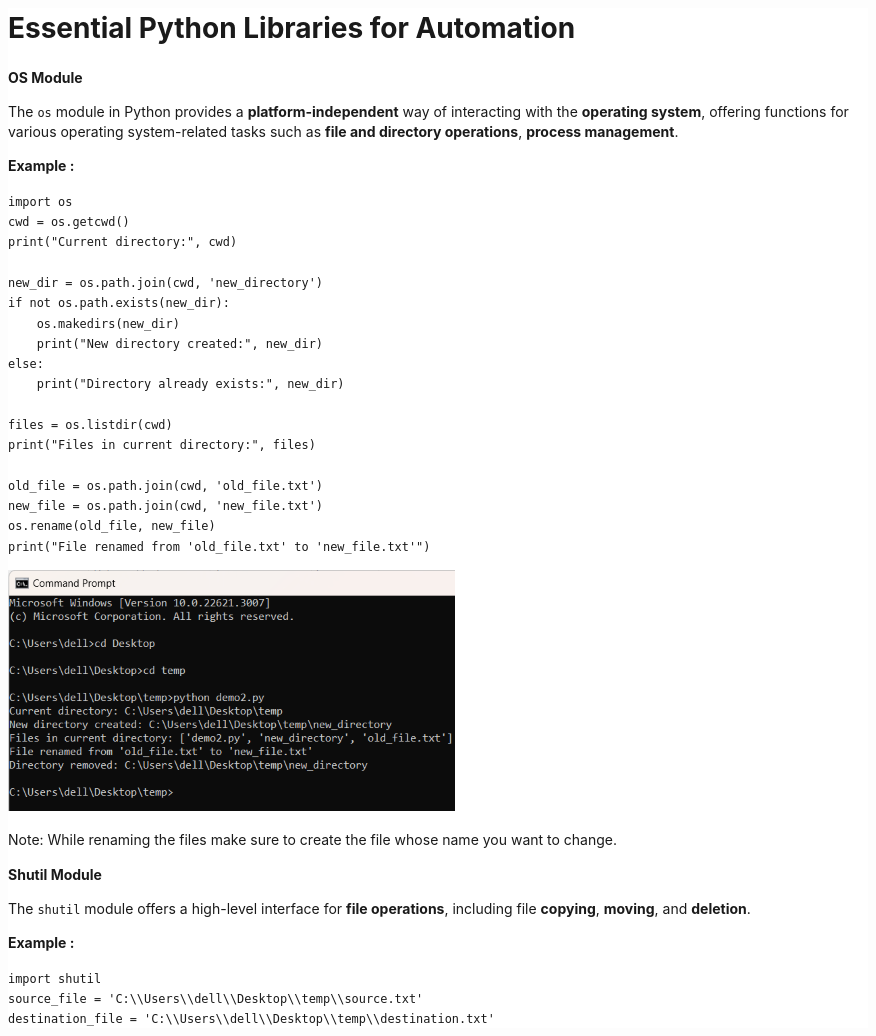 # Essential Python Libraries for Automation

**OS Module**

The `os` module in Python provides a **platform-independent** way of interacting with the **operating system**, offering functions for various operating system-related tasks such as **file and directory operations**, **process management**.

**Example :**

    import os
    cwd = os.getcwd()
    print("Current directory:", cwd)
    
    new_dir = os.path.join(cwd, 'new_directory')
    if not os.path.exists(new_dir):
        os.makedirs(new_dir)
        print("New directory created:", new_dir)
    else:
        print("Directory already exists:", new_dir)
    
    files = os.listdir(cwd)
    print("Files in current directory:", files)
    
    old_file = os.path.join(cwd, 'old_file.txt')
    new_file = os.path.join(cwd, 'new_file.txt')
    os.rename(old_file, new_file)
    print("File renamed from 'old_file.txt' to 'new_file.txt'")

![os_module](./img/os_module1.png)
<div class="div-blue"> <span class="alert-header">Note:</span> <span class="alert-body">While renaming the files make sure to create the file whose name you want to change.</span> </div>

**Shutil Module**

The `shutil` module offers a high-level interface for **file operations**, including file **copying**, **moving**, and **deletion**.

**Example :**

    import shutil
    source_file = 'C:\\Users\\dell\\Desktop\\temp\\source.txt'
    destination_file = 'C:\\Users\\dell\\Desktop\\temp\\destination.txt'
    